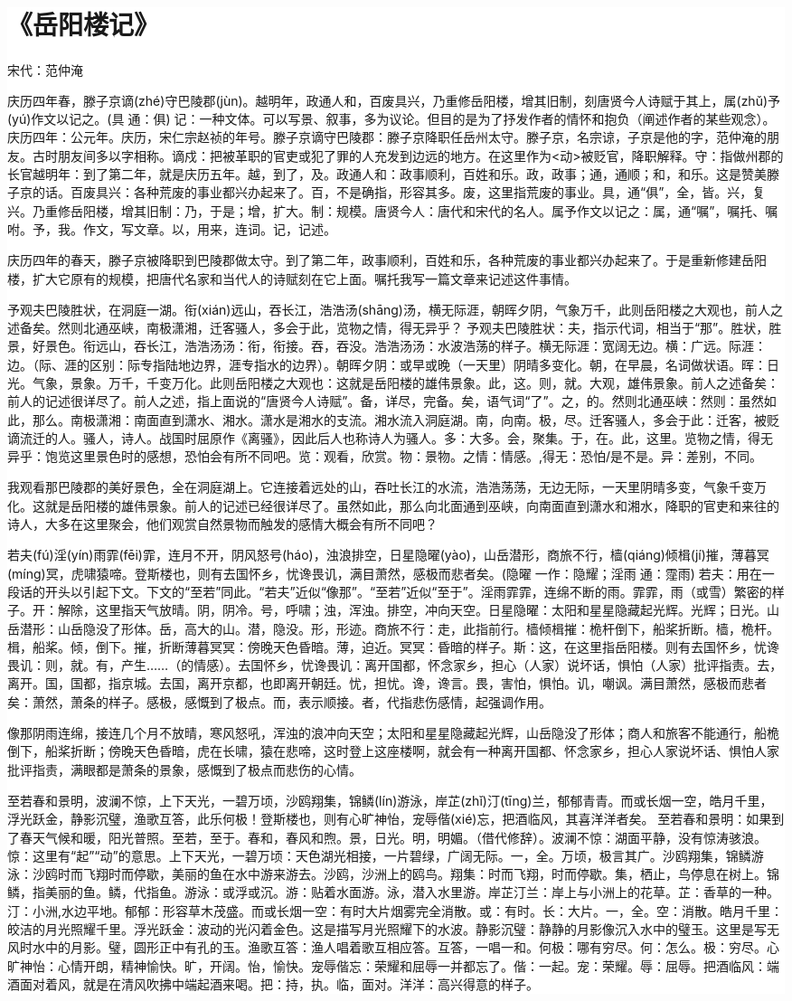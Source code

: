 <link href="../../css/style.css" rel="stylesheet" type="text/css" />

# 《岳阳楼记》

<span class="r">宋代：范仲淹

<div class="p">

庆历四年春，滕子京谪(zhé)守巴陵郡(jùn)。越明年，政通人和，百废具兴，乃重修岳阳楼，增其旧制，刻唐贤今人诗赋于其上，属(zhǔ)予(yú)作文以记之。(具 通：俱)
<span class="comment">
记：一种文体。可以写景、叙事，多为议论。但目的是为了抒发作者的情怀和抱负（阐述作者的某些观念）。庆历四年：公元年。庆历，宋仁宗赵祯的年号。滕子京谪守巴陵郡：滕子京降职任岳州太守。滕子京，名宗谅，子京是他的字，范仲淹的朋友。古时朋友间多以字相称。谪戍：把被革职的官吏或犯了罪的人充发到边远的地方。在这里作为<动>被贬官，降职解释。守：指做州郡的长官越明年：到了第二年，就是庆历五年。越，到了，及。政通人和：政事顺利，百姓和乐。政，政事；通，通顺；和，和乐。这是赞美滕子京的话。百废具兴：各种荒废的事业都兴办起来了。百，不是确指，形容其多。废，这里指荒废的事业。具，通“俱”，全，皆。兴，复兴。乃重修岳阳楼，增其旧制：乃，于是；增，扩大。制：规模。唐贤今人：唐代和宋代的名人。属予作文以记之：属，通“嘱”，嘱托、嘱咐。予，我。作文，写文章。以，用来，连词。记，记述。
</span>

<div class="translation">

庆历四年的春天，滕子京被降职到巴陵郡做太守。到了第二年，政事顺利，百姓和乐，各种荒废的事业都兴办起来了。于是重新修建岳阳楼，扩大它原有的规模，把唐代名家和当代人的诗赋刻在它上面。嘱托我写一篇文章来记述这件事情。

</div>

予观夫巴陵胜状，在洞庭一湖。衔(xián)远山，吞长江，浩浩汤(shāng)汤，横无际涯，朝晖夕阴，气象万千，此则岳阳楼之大观也，前人之述备矣。然则北通巫峡，南极潇湘，迁客骚人，多会于此，览物之情，得无异乎？
<span class="comment">
予观夫巴陵胜状：夫，指示代词，相当于“那”。胜状，胜景，好景色。衔远山，吞长江，浩浩汤汤：衔，衔接。吞，吞没。浩浩汤汤：水波浩荡的样子。横无际涯：宽阔无边。横：广远。际涯：边。（际、涯的区别：际专指陆地边界，涯专指水的边界）。朝晖夕阴：或早或晚（一天里）阴晴多变化。朝，在早晨，名词做状语。晖：日光。气象，景象。万千，千变万化。此则岳阳楼之大观也：这就是岳阳楼的雄伟景象。此，这。则，就。大观，雄伟景象。前人之述备矣：前人的记述很详尽了。前人之述，指上面说的“唐贤今人诗赋”。备，详尽，完备。矣，语气词“了”。之，的。然则北通巫峡：然则：虽然如此，那么。南极潇湘：南面直到潇水、湘水。潇水是湘水的支流。湘水流入洞庭湖。南，向南。极，尽。迁客骚人，多会于此：迁客，被贬谪流迁的人。骚人，诗人。战国时屈原作《离骚》，因此后人也称诗人为骚人。多：大多。会，聚集。于，在。此，这里。览物之情，得无异乎：饱览这里景色时的感想，恐怕会有所不同吧。览：观看，欣赏。物：景物。之情：情感。,得无：恐怕/是不是。异：差别，不同。
</span>

<div class="translation">

我观看那巴陵郡的美好景色，全在洞庭湖上。它连接着远处的山，吞吐长江的水流，浩浩荡荡，无边无际，一天里阴晴多变，气象千变万化。这就是岳阳楼的雄伟景象。前人的记述已经很详尽了。虽然如此，那么向北面通到巫峡，向南面直到潇水和湘水，降职的官吏和来往的诗人，大多在这里聚会，他们观赏自然景物而触发的感情大概会有所不同吧？

</div>

若夫(fú)淫(yín)雨霏(fēi)霏，连月不开，阴风怒号(háo)，浊浪排空，日星隐曜(yào)，山岳潜形，商旅不行，樯(qiáng)倾楫(jí)摧，薄暮冥(míng)冥，虎啸猿啼。登斯楼也，则有去国怀乡，忧谗畏讥，满目萧然，感极而悲者矣。(隐曜 一作：隐耀；淫雨 通：霪雨)
<span class="comment">
若夫：用在一段话的开头以引起下文。下文的“至若”同此。“若夫”近似“像那”。“至若”近似“至于”。淫雨霏霏，连绵不断的雨。霏霏，雨（或雪）繁密的样子。开：解除，这里指天气放晴。阴，阴冷。号，呼啸；浊，浑浊。排空，冲向天空。日星隐曜：太阳和星星隐藏起光辉。光辉；日光。山岳潜形：山岳隐没了形体。岳，高大的山。潜，隐没。形，形迹。商旅不行：走，此指前行。樯倾楫摧：桅杆倒下，船桨折断。樯，桅杆。楫，船桨。倾，倒下。摧，折断薄暮冥冥：傍晚天色昏暗。薄，迫近。冥冥：昏暗的样子。斯：这，在这里指岳阳楼。则有去国怀乡，忧谗畏讥：则，就。有，产生……（的情感）。去国怀乡，忧谗畏讥：离开国都，怀念家乡，担心（人家）说坏话，惧怕（人家）批评指责。去，离开。国，国都，指京城。去国，离开京都，也即离开朝廷。忧，担忧。谗，谗言。畏，害怕，惧怕。讥，嘲讽。满目萧然，感极而悲者矣：萧然，萧条的样子。感极，感慨到了极点。而，表示顺接。者，代指悲伤感情，起强调作用。</span>

<div class="translation">

像那阴雨连绵，接连几个月不放晴，寒风怒吼，浑浊的浪冲向天空；太阳和星星隐藏起光辉，山岳隐没了形体；商人和旅客不能通行，船桅倒下，船桨折断；傍晚天色昏暗，虎在长啸，猿在悲啼，这时登上这座楼啊，就会有一种离开国都、怀念家乡，担心人家说坏话、惧怕人家批评指责，满眼都是萧条的景象，感慨到了极点而悲伤的心情。

</div>

至若春和景明，波澜不惊，上下天光，一碧万顷，沙鸥翔集，锦鳞(lín)游泳，岸芷(zhǐ)汀(tīng)兰，郁郁青青。而或长烟一空，皓月千里，浮光跃金，静影沉璧，渔歌互答，此乐何极！登斯楼也，则有心旷神怡，宠辱偕(xié)忘，把酒临风，其喜洋洋者矣。
<span class="comment">
至若春和景明：如果到了春天气候和暖，阳光普照。至若，至于。春和，春风和煦。景，日光。明，明媚。（借代修辞）。波澜不惊：湖面平静，没有惊涛骇浪。惊：这里有“起”“动”的意思。上下天光，一碧万顷：天色湖光相接，一片碧绿，广阔无际。一，全。万顷，极言其广。沙鸥翔集，锦鳞游泳：沙鸥时而飞翔时而停歇，美丽的鱼在水中游来游去。沙鸥，沙洲上的鸥鸟。翔集：时而飞翔，时而停歇。集，栖止，鸟停息在树上。锦鳞，指美丽的鱼。鳞，代指鱼。游泳：或浮或沉。游：贴着水面游。泳，潜入水里游。岸芷汀兰：岸上与小洲上的花草。芷：香草的一种。汀：小洲,水边平地。郁郁：形容草木茂盛。而或长烟一空：有时大片烟雾完全消散。或：有时。长：大片。一，全。空：消散。皓月千里：皎洁的月光照耀千里。浮光跃金：波动的光闪着金色。这是描写月光照耀下的水波。静影沉璧：静静的月影像沉入水中的璧玉。这里是写无风时水中的月影。璧，圆形正中有孔的玉。渔歌互答：渔人唱着歌互相应答。互答，一唱一和。何极：哪有穷尽。何：怎么。极：穷尽。心旷神怡：心情开朗，精神愉快。旷，开阔。怡，愉快。宠辱偕忘：荣耀和屈辱一并都忘了。偕：一起。宠：荣耀。辱：屈辱。把酒临风：端酒面对着风，就是在清风吹拂中端起酒来喝。把：持，执。临，面对。洋洋：高兴得意的样子。
</span>
